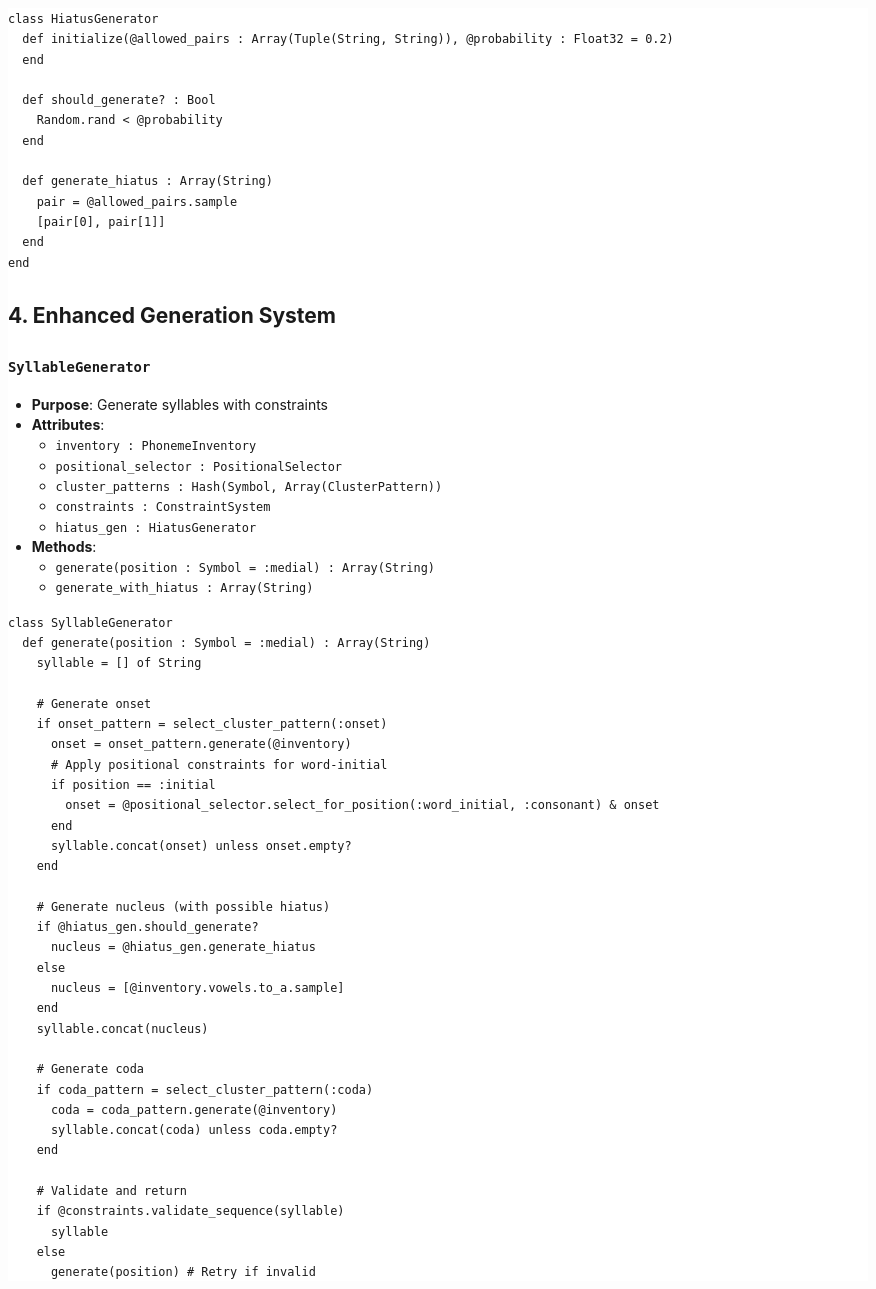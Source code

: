 ```crystal
class HiatusGenerator
  def initialize(@allowed_pairs : Array(Tuple(String, String)), @probability : Float32 = 0.2)
  end
  
  def should_generate? : Bool
    Random.rand < @probability
  end
  
  def generate_hiatus : Array(String)
    pair = @allowed_pairs.sample
    [pair[0], pair[1]]
  end
end
```

## 4. Enhanced Generation System

### `SyllableGenerator`
- **Purpose**: Generate syllables with constraints
- **Attributes**:
  - `inventory : PhonemeInventory`
  - `positional_selector : PositionalSelector`
  - `cluster_patterns : Hash(Symbol, Array(ClusterPattern))`
  - `constraints : ConstraintSystem`
  - `hiatus_gen : HiatusGenerator`
- **Methods**:
  - `generate(position : Symbol = :medial) : Array(String)`
  - `generate_with_hiatus : Array(String)`

```crystal
class SyllableGenerator
  def generate(position : Symbol = :medial) : Array(String)
    syllable = [] of String
    
    # Generate onset
    if onset_pattern = select_cluster_pattern(:onset)
      onset = onset_pattern.generate(@inventory)
      # Apply positional constraints for word-initial
      if position == :initial
        onset = @positional_selector.select_for_position(:word_initial, :consonant) & onset
      end
      syllable.concat(onset) unless onset.empty?
    end
    
    # Generate nucleus (with possible hiatus)
    if @hiatus_gen.should_generate?
      nucleus = @hiatus_gen.generate_hiatus
    else
      nucleus = [@inventory.vowels.to_a.sample]
    end
    syllable.concat(nucleus)
    
    # Generate coda
    if coda_pattern = select_cluster_pattern(:coda)
      coda = coda_pattern.generate(@inventory)
      syllable.concat(coda) unless coda.empty?
    end
    
    # Validate and return
    if @constraints.validate_sequence(syllable)
      syllable
    else
      generate(position) # Retry if invalid
```